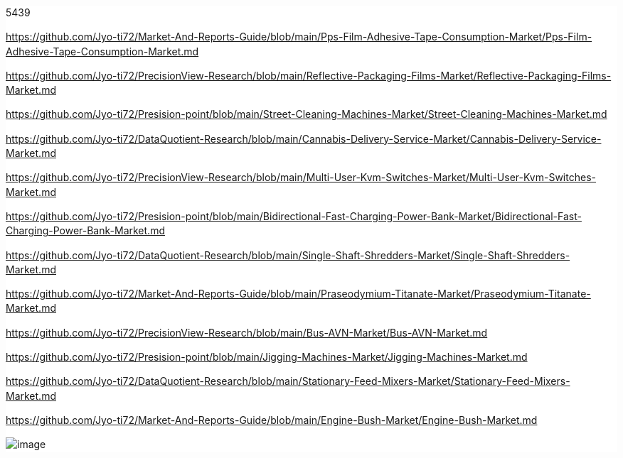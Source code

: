 5439</p><p><a href="https://github.com/Jyo-ti72/Market-And-Reports-Guide/blob/main/Pps-Film-Adhesive-Tape-Consumption-Market/Pps-Film-Adhesive-Tape-Consumption-Market.md">https://github.com/Jyo-ti72/Market-And-Reports-Guide/blob/main/Pps-Film-Adhesive-Tape-Consumption-Market/Pps-Film-Adhesive-Tape-Consumption-Market.md</a></p><p><a href="https://github.com/Jyo-ti72/PrecisionView-Research/blob/main/Reflective-Packaging-Films-Market/Reflective-Packaging-Films-Market.md">https://github.com/Jyo-ti72/PrecisionView-Research/blob/main/Reflective-Packaging-Films-Market/Reflective-Packaging-Films-Market.md</a></p><p><a href="https://github.com/Jyo-ti72/Presision-point/blob/main/Street-Cleaning-Machines-Market/Street-Cleaning-Machines-Market.md">https://github.com/Jyo-ti72/Presision-point/blob/main/Street-Cleaning-Machines-Market/Street-Cleaning-Machines-Market.md</a></p><p><a href="https://github.com/Jyo-ti72/DataQuotient-Research/blob/main/Cannabis-Delivery-Service-Market/Cannabis-Delivery-Service-Market.md">https://github.com/Jyo-ti72/DataQuotient-Research/blob/main/Cannabis-Delivery-Service-Market/Cannabis-Delivery-Service-Market.md</a></p><p><a href="https://github.com/Jyo-ti72/PrecisionView-Research/blob/main/Multi-User-Kvm-Switches-Market/Multi-User-Kvm-Switches-Market.md">https://github.com/Jyo-ti72/PrecisionView-Research/blob/main/Multi-User-Kvm-Switches-Market/Multi-User-Kvm-Switches-Market.md</a></p><p><a href="https://github.com/Jyo-ti72/Presision-point/blob/main/Bidirectional-Fast-Charging-Power-Bank-Market/Bidirectional-Fast-Charging-Power-Bank-Market.md">https://github.com/Jyo-ti72/Presision-point/blob/main/Bidirectional-Fast-Charging-Power-Bank-Market/Bidirectional-Fast-Charging-Power-Bank-Market.md</a></p><p><a href="https://github.com/Jyo-ti72/DataQuotient-Research/blob/main/Single-Shaft-Shredders-Market/Single-Shaft-Shredders-Market.md">https://github.com/Jyo-ti72/DataQuotient-Research/blob/main/Single-Shaft-Shredders-Market/Single-Shaft-Shredders-Market.md</a></p><p><a href="https://github.com/Jyo-ti72/Market-And-Reports-Guide/blob/main/Praseodymium-Titanate-Market/Praseodymium-Titanate-Market.md">https://github.com/Jyo-ti72/Market-And-Reports-Guide/blob/main/Praseodymium-Titanate-Market/Praseodymium-Titanate-Market.md</a></p><p><a href="https://github.com/Jyo-ti72/PrecisionView-Research/blob/main/Bus-AVN-Market/Bus-AVN-Market.md">https://github.com/Jyo-ti72/PrecisionView-Research/blob/main/Bus-AVN-Market/Bus-AVN-Market.md</a></p><p><a href="https://github.com/Jyo-ti72/Presision-point/blob/main/Jigging-Machines-Market/Jigging-Machines-Market.md">https://github.com/Jyo-ti72/Presision-point/blob/main/Jigging-Machines-Market/Jigging-Machines-Market.md</a></p><p><a href="https://github.com/Jyo-ti72/DataQuotient-Research/blob/main/Stationary-Feed-Mixers-Market/Stationary-Feed-Mixers-Market.md">https://github.com/Jyo-ti72/DataQuotient-Research/blob/main/Stationary-Feed-Mixers-Market/Stationary-Feed-Mixers-Market.md</a></p><p><a href="https://github.com/Jyo-ti72/Market-And-Reports-Guide/blob/main/Engine-Bush-Market/Engine-Bush-Market.md">https://github.com/Jyo-ti72/Market-And-Reports-Guide/blob/main/Engine-Bush-Market/Engine-Bush-Market.md</a></p>
![image](https://github.com/user-attachments/assets/20855b2b-db95-4552-9db0-49fc23fe02f5)
